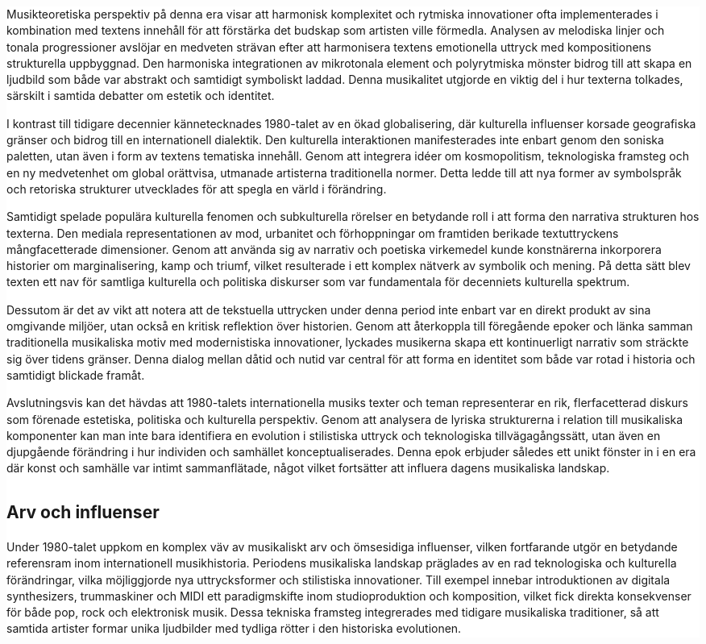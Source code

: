 Musikteoretiska perspektiv på denna era visar att harmonisk komplexitet och rytmiska innovationer
ofta implementerades i kombination med textens innehåll för att förstärka det budskap som artisten
ville förmedla. Analysen av melodiska linjer och tonala progressioner avslöjar en medveten strävan
efter att harmonisera textens emotionella uttryck med kompositionens strukturella uppbyggnad. Den
harmoniska integrationen av mikrotonala element och polyrytmiska mönster bidrog till att skapa en
ljudbild som både var abstrakt och samtidigt symboliskt laddad. Denna musikalitet utgjorde en viktig
del i hur texterna tolkades, särskilt i samtida debatter om estetik och identitet.

I kontrast till tidigare decennier kännetecknades 1980-talet av en ökad globalisering, där
kulturella influenser korsade geografiska gränser och bidrog till en internationell dialektik. Den
kulturella interaktionen manifesterades inte enbart genom den soniska paletten, utan även i form av
textens tematiska innehåll. Genom att integrera idéer om kosmopolitism, teknologiska framsteg och en
ny medvetenhet om global orättvisa, utmanade artisterna traditionella normer. Detta ledde till att
nya former av symbolspråk och retoriska strukturer utvecklades för att spegla en värld i förändring.

Samtidigt spelade populära kulturella fenomen och subkulturella rörelser en betydande roll i att
forma den narrativa strukturen hos texterna. Den mediala representationen av mod, urbanitet och
förhoppningar om framtiden berikade textuttryckens mångfacetterade dimensioner. Genom att använda
sig av narrativ och poetiska virkemedel kunde konstnärerna inkorporera historier om marginalisering,
kamp och triumf, vilket resulterade i ett komplex nätverk av symbolik och mening. På detta sätt blev
texten ett nav för samtliga kulturella och politiska diskurser som var fundamentala för decenniets
kulturella spektrum.

Dessutom är det av vikt att notera att de tekstuella uttrycken under denna period inte enbart var en
direkt produkt av sina omgivande miljöer, utan också en kritisk reflektion över historien. Genom att
återkoppla till föregående epoker och länka samman traditionella musikaliska motiv med modernistiska
innovationer, lyckades musikerna skapa ett kontinuerligt narrativ som sträckte sig över tidens
gränser. Denna dialog mellan dåtid och nutid var central för att forma en identitet som både var
rotad i historia och samtidigt blickade framåt.

Avslutningsvis kan det hävdas att 1980-talets internationella musiks texter och teman representerar
en rik, flerfacetterad diskurs som förenade estetiska, politiska och kulturella perspektiv. Genom
att analysera de lyriska strukturerna i relation till musikaliska komponenter kan man inte bara
identifiera en evolution i stilistiska uttryck och teknologiska tillvägagångssätt, utan även en
djupgående förändring i hur individen och samhället konceptualiserades. Denna epok erbjuder således
ett unikt fönster in i en era där konst och samhälle var intimt sammanflätade, något vilket
fortsätter att influera dagens musikaliska landskap.

## Arv och influenser

Under 1980-talet uppkom en komplex väv av musikaliskt arv och ömsesidiga influenser, vilken
fortfarande utgör en betydande referensram inom internationell musikhistoria. Periodens musikaliska
landskap präglades av en rad teknologiska och kulturella förändringar, vilka möjliggjorde nya
uttrycksformer och stilistiska innovationer. Till exempel innebar introduktionen av digitala
synthesizers, trummaskiner och MIDI ett paradigmskifte inom studioproduktion och komposition, vilket
fick direkta konsekvenser för både pop, rock och elektronisk musik. Dessa tekniska framsteg
integrerades med tidigare musikaliska traditioner, så att samtida artister formar unika ljudbilder
med tydliga rötter i den historiska evolutionen.
